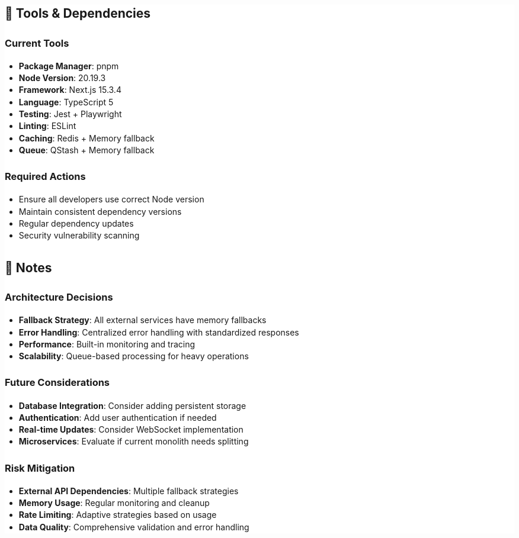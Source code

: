 ## 🔧 Tools & Dependencies

### Current Tools
- **Package Manager**: pnpm
- **Node Version**: 20.19.3
- **Framework**: Next.js 15.3.4
- **Language**: TypeScript 5
- **Testing**: Jest + Playwright
- **Linting**: ESLint
- **Caching**: Redis + Memory fallback
- **Queue**: QStash + Memory fallback

### Required Actions
- Ensure all developers use correct Node version
- Maintain consistent dependency versions
- Regular dependency updates
- Security vulnerability scanning

## 📝 Notes

### Architecture Decisions
- **Fallback Strategy**: All external services have memory fallbacks
- **Error Handling**: Centralized error handling with standardized responses
- **Performance**: Built-in monitoring and tracing
- **Scalability**: Queue-based processing for heavy operations

### Future Considerations
- **Database Integration**: Consider adding persistent storage
- **Authentication**: Add user authentication if needed
- **Real-time Updates**: Consider WebSocket implementation
- **Microservices**: Evaluate if current monolith needs splitting

### Risk Mitigation
- **External API Dependencies**: Multiple fallback strategies
- **Memory Usage**: Regular monitoring and cleanup
- **Rate Limiting**: Adaptive strategies based on usage
- **Data Quality**: Comprehensive validation and error handling
